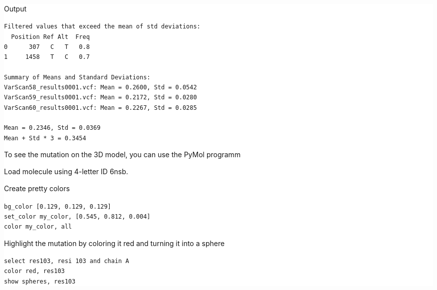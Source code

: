 Output
```
Filtered values that exceed the mean of std deviations:
  Position Ref Alt  Freq
0      307   C   T   0.8
1     1458   T   C   0.7

Summary of Means and Standard Deviations:
VarScan58_results0001.vcf: Mean = 0.2600, Std = 0.0542
VarScan59_results0001.vcf: Mean = 0.2172, Std = 0.0280
VarScan60_results0001.vcf: Mean = 0.2267, Std = 0.0285

Mean = 0.2346, Std = 0.0369 
Mean + Std * 3 = 0.3454
```


To see the mutation on the 3D model, you can use the PyMol programm

Load molecule using 4-letter ID 6nsb.

Create pretty colors
```
bg_color [0.129, 0.129, 0.129]
set_color my_color, [0.545, 0.812, 0.004]
color my_color, all
```

Highlight the mutation by coloring it red and turning it into a sphere
```
select res103, resi 103 and chain A
color red, res103
show spheres, res103
```
